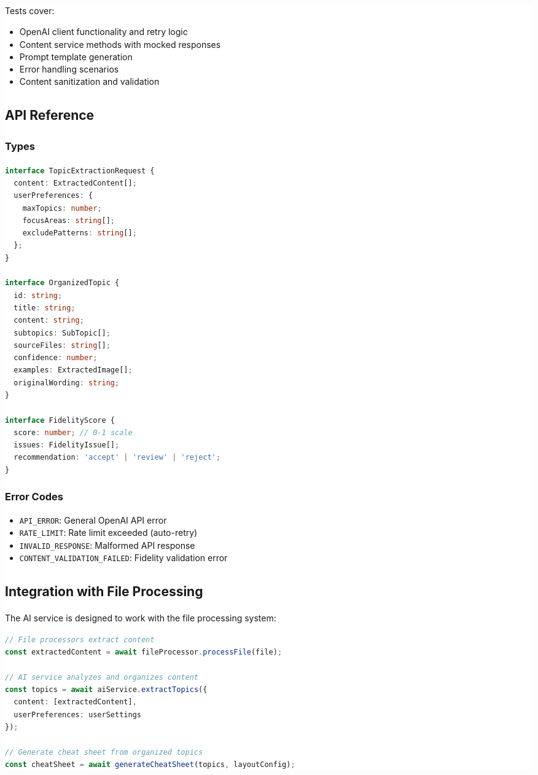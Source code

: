 Tests cover:
- OpenAI client functionality and retry logic
- Content service methods with mocked responses
- Prompt template generation
- Error handling scenarios
- Content sanitization and validation

## API Reference

### Types

```typescript
interface TopicExtractionRequest {
  content: ExtractedContent[];
  userPreferences: {
    maxTopics: number;
    focusAreas: string[];
    excludePatterns: string[];
  };
}

interface OrganizedTopic {
  id: string;
  title: string;
  content: string;
  subtopics: SubTopic[];
  sourceFiles: string[];
  confidence: number;
  examples: ExtractedImage[];
  originalWording: string;
}

interface FidelityScore {
  score: number; // 0-1 scale
  issues: FidelityIssue[];
  recommendation: 'accept' | 'review' | 'reject';
}
```

### Error Codes

- `API_ERROR`: General OpenAI API error
- `RATE_LIMIT`: Rate limit exceeded (auto-retry)
- `INVALID_RESPONSE`: Malformed API response
- `CONTENT_VALIDATION_FAILED`: Fidelity validation error

## Integration with File Processing

The AI service is designed to work with the file processing system:

```typescript
// File processors extract content
const extractedContent = await fileProcessor.processFile(file);

// AI service analyzes and organizes content
const topics = await aiService.extractTopics({
  content: [extractedContent],
  userPreferences: userSettings
});

// Generate cheat sheet from organized topics
const cheatSheet = await generateCheatSheet(topics, layoutConfig);
```
